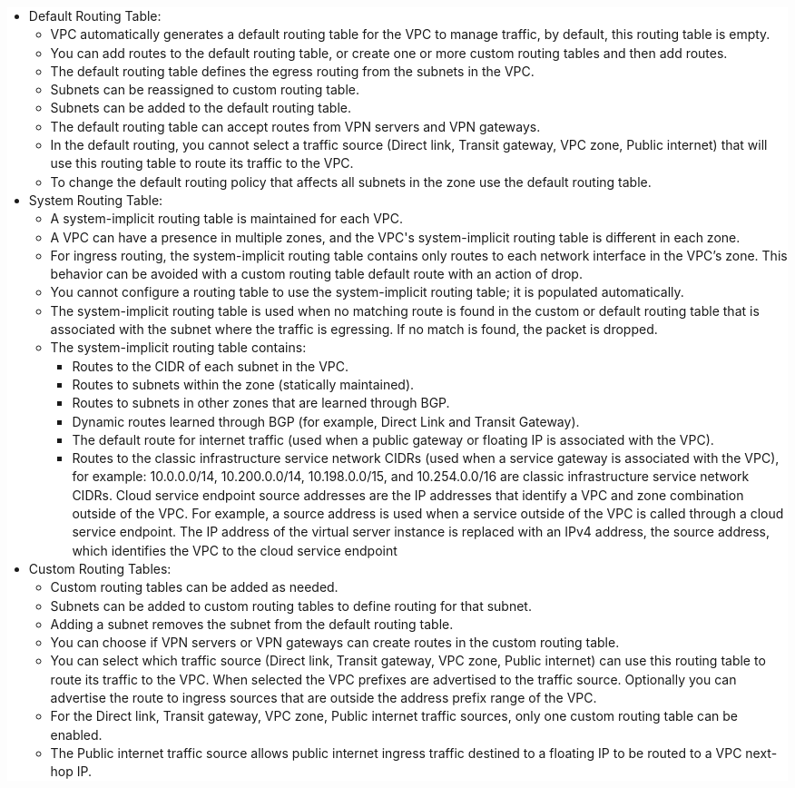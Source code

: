 * Default Routing Table:
    * VPC automatically generates a default routing table for the VPC to manage traffic, by default, this routing table is empty.
    * You can add routes to the default routing table, or create one or more custom routing tables and then add routes.
    * The default routing table defines the egress routing from the subnets in the VPC.
    * Subnets can be reassigned to custom routing table.
    * Subnets can be added to the default routing table.
    * The default routing table can accept routes from VPN servers and VPN gateways.
    * In the default routing, you cannot select a traffic source (Direct link, Transit gateway, VPC zone, Public internet) that will use this routing table to route its traffic to the VPC.
    * To change the default routing policy that affects all subnets in the zone use the default routing table.
* System Routing Table:
    * A system-implicit routing table is maintained for each VPC.
    * A VPC can have a presence in multiple zones, and the VPC's system-implicit routing table is different in each zone.
    * For ingress routing, the system-implicit routing table contains only routes to each network interface in the VPC’s zone. This behavior can be avoided with a custom routing table default route with an action of drop.
    * You cannot configure a routing table to use the system-implicit routing table; it is populated automatically.
    * The system-implicit routing table is used when no matching route is found in the custom or default routing table that is associated with the subnet where the traffic is egressing. If no match is found, the packet is dropped.
    * The system-implicit routing table contains:
        * Routes to the CIDR of each subnet in the VPC.
        * Routes to subnets within the zone (statically maintained).
        * Routes to subnets in other zones that are learned through BGP.
        * Dynamic routes learned through BGP (for example, Direct Link and Transit Gateway).
        * The default route for internet traffic (used when a public gateway or floating IP is associated with the VPC).
        * Routes to the classic infrastructure service network CIDRs (used when a service gateway is associated with the VPC), for example: 10.0.0.0/14, 10.200.0.0/14, 10.198.0.0/15, and 10.254.0.0/16 are classic infrastructure service network CIDRs. Cloud service endpoint source addresses are the IP addresses that identify a VPC and zone combination outside of the VPC. For example, a source address is used when a service outside of the VPC is called through a cloud service endpoint. The IP address of the virtual server instance is replaced with an IPv4 address, the source address, which identifies the VPC to the cloud service endpoint
* Custom Routing Tables:
    * Custom routing tables can be added as needed.
    * Subnets can be added to custom routing tables to define routing for that subnet.
    * Adding a subnet removes the subnet from the default routing table.
    * You can choose if VPN servers or VPN gateways can create routes in the custom routing table. 
    * You can select which traffic source (Direct link, Transit gateway, VPC zone, Public internet) can use this routing table to route its traffic to the VPC. When selected the VPC prefixes are advertised to the traffic source. Optionally you can advertise the route to ingress sources that are outside the address prefix range of the VPC.
    * For the Direct link, Transit gateway, VPC zone, Public internet traffic sources, only one custom routing table can be enabled.
    * The Public internet traffic source allows public internet ingress traffic destined to a floating IP to be routed to a VPC next-hop IP.
